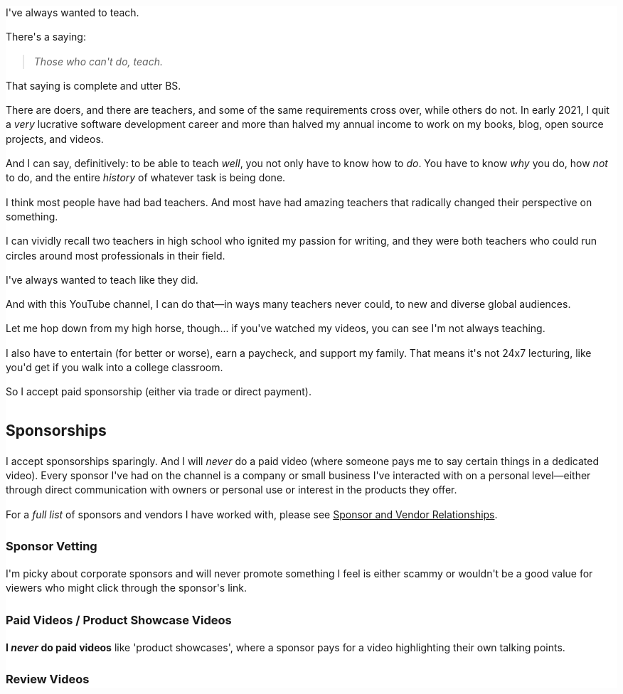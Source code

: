 I've always wanted to teach.

There's a saying:

> _Those who can't do, teach._

That saying is complete and utter BS.

There are doers, and there are teachers, and some of the same requirements cross over, while others do not. In early 2021, I quit a _very_ lucrative software development career and more than halved my annual income to work on my books, blog, open source projects, and videos.

And I can say, definitively: to be able to teach _well_, you not only have to know how to _do_. You have to know _why_ you do, how _not_ to do, and the entire _history_ of whatever task is being done.

I think most people have had bad teachers. And most have had amazing teachers that radically changed their perspective on something.

I can vividly recall two teachers in high school who ignited my passion for writing, and they were both teachers who could run circles around most professionals in their field.

I've always wanted to teach like they did.

And with this YouTube channel, I can do that—in ways many teachers never could, to new and diverse global audiences.

Let me hop down from my high horse, though... if you've watched my videos, you can see I'm not always teaching.

I also have to entertain (for better or worse), earn a paycheck, and support my family. That means it's not 24x7 lecturing, like you'd get if you walk into a college classroom.

So I accept paid sponsorship (either via trade or direct payment).

## Sponsorships

I accept sponsorships sparingly. And I will _never_ do a paid video (where someone pays me to say certain things in a dedicated video). Every sponsor I've had on the channel is a company or small business I've interacted with on a personal level—either through direct communication with owners or personal use or interest in the products they offer.

For a _full list_ of sponsors and vendors I have worked with, please see [Sponsor and Vendor Relationships](Sponsors.md).

### Sponsor Vetting

I'm picky about corporate sponsors and will never promote something I feel is either scammy or wouldn't be a good value for viewers who might click through the sponsor's link.

### Paid Videos / Product Showcase Videos

**I _never_ do paid videos** like 'product showcases', where a sponsor pays for a video highlighting their own talking points.

### Review Videos

